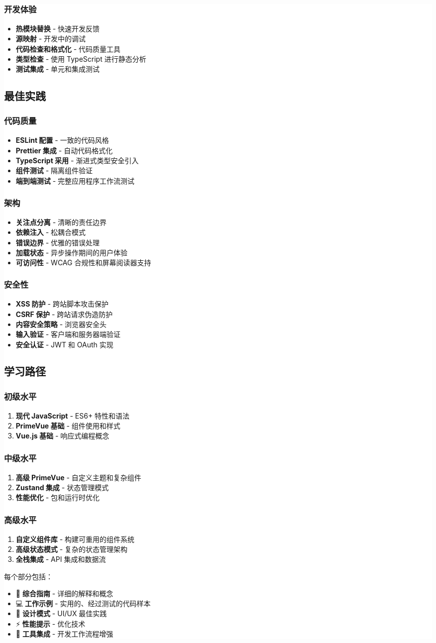 ### 开发体验
- **热模块替换** - 快速开发反馈
- **源映射** - 开发中的调试
- **代码检查和格式化** - 代码质量工具
- **类型检查** - 使用 TypeScript 进行静态分析
- **测试集成** - 单元和集成测试

## 最佳实践

### 代码质量
- **ESLint 配置** - 一致的代码风格
- **Prettier 集成** - 自动代码格式化
- **TypeScript 采用** - 渐进式类型安全引入
- **组件测试** - 隔离组件验证
- **端到端测试** - 完整应用程序工作流测试

### 架构
- **关注点分离** - 清晰的责任边界
- **依赖注入** - 松耦合模式
- **错误边界** - 优雅的错误处理
- **加载状态** - 异步操作期间的用户体验
- **可访问性** - WCAG 合规性和屏幕阅读器支持

### 安全性
- **XSS 防护** - 跨站脚本攻击保护
- **CSRF 保护** - 跨站请求伪造防护
- **内容安全策略** - 浏览器安全头
- **输入验证** - 客户端和服务器端验证
- **安全认证** - JWT 和 OAuth 实现

## 学习路径

### 初级水平
1. **现代 JavaScript** - ES6+ 特性和语法
2. **PrimeVue 基础** - 组件使用和样式
3. **Vue.js 基础** - 响应式编程概念

### 中级水平
1. **高级 PrimeVue** - 自定义主题和复杂组件
2. **Zustand 集成** - 状态管理模式
3. **性能优化** - 包和运行时优化

### 高级水平
1. **自定义组件库** - 构建可重用的组件系统
2. **高级状态模式** - 复杂的状态管理架构
3. **全栈集成** - API 集成和数据流

每个部分包括：
- 📖 **综合指南** - 详细的解释和概念
- 💻 **工作示例** - 实用的、经过测试的代码样本
- 🎨 **设计模式** - UI/UX 最佳实践
- ⚡ **性能提示** - 优化技术
- 🔧 **工具集成** - 开发工作流程增强
